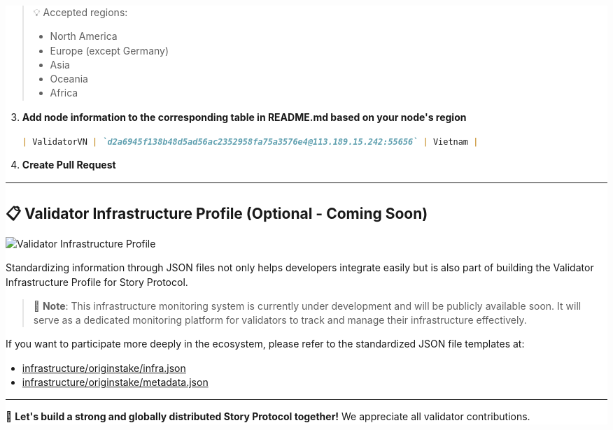    > 💡 Accepted regions:
   > - North America
   > - Europe (except Germany)
   > - Asia
   > - Oceania
   > - Africa

3. **Add node information to the corresponding table in README.md based on your node's region**
   ```markdown
   | ValidatorVN | `d2a6945f138b48d5ad56ac2352958fa75a3576e4@113.189.15.242:55656` | Vietnam |
   ```

4. **Create Pull Request**

---

## 📋 Validator Infrastructure Profile (Optional - Coming Soon)

![Validator Infrastructure Profile](https://res.cloudinary.com/ghostdigital/image/upload/v1731512117/ipworld-validator-profile_hbqoln.jpg)

Standardizing information through JSON files not only helps developers integrate easily but is also part of building the Validator Infrastructure Profile for Story Protocol.

> 🚧 **Note**: This infrastructure monitoring system is currently under development and will be publicly available soon. It will serve as a dedicated monitoring platform for validators to track and manage their infrastructure effectively.

If you want to participate more deeply in the ecosystem, please refer to the standardized JSON file templates at:
- [infrastructure/originstake/infra.json](infrastructure/originstake/infra.json)
- [infrastructure/originstake/metadata.json](infrastructure/originstake/metadata.json)

---

💬 **Let's build a strong and globally distributed Story Protocol together!** We appreciate all validator contributions.
